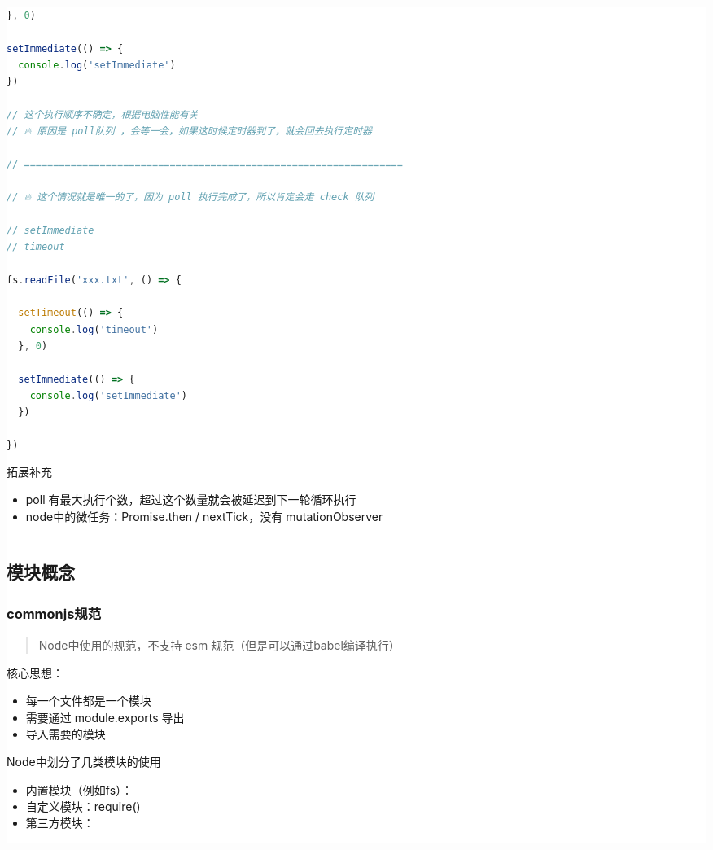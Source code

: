 ```js
}, 0)

setImmediate(() => {
  console.log('setImmediate')
})

// 这个执行顺序不确定，根据电脑性能有关
// 🔥 原因是 poll队列 ，会等一会，如果这时候定时器到了，就会回去执行定时器

// =================================================================

// 🔥 这个情况就是唯一的了，因为 poll 执行完成了，所以肯定会走 check 队列

// setImmediate
// timeout

fs.readFile('xxx.txt', () => {

  setTimeout(() => {
    console.log('timeout')
  }, 0)

  setImmediate(() => {
    console.log('setImmediate')
  })

})
```

拓展补充

- poll 有最大执行个数，超过这个数量就会被延迟到下一轮循环执行
- node中的微任务：Promise.then / nextTick，没有 mutationObserver

---

## 模块概念

### commonjs规范

> Node中使用的规范，不支持 esm 规范（但是可以通过babel编译执行）

核心思想：

- 每一个文件都是一个模块
- 需要通过 module.exports 导出
- 导入需要的模块

Node中划分了几类模块的使用

- 内置模块（例如fs）：
- 自定义模块：require()
- 第三方模块：

---